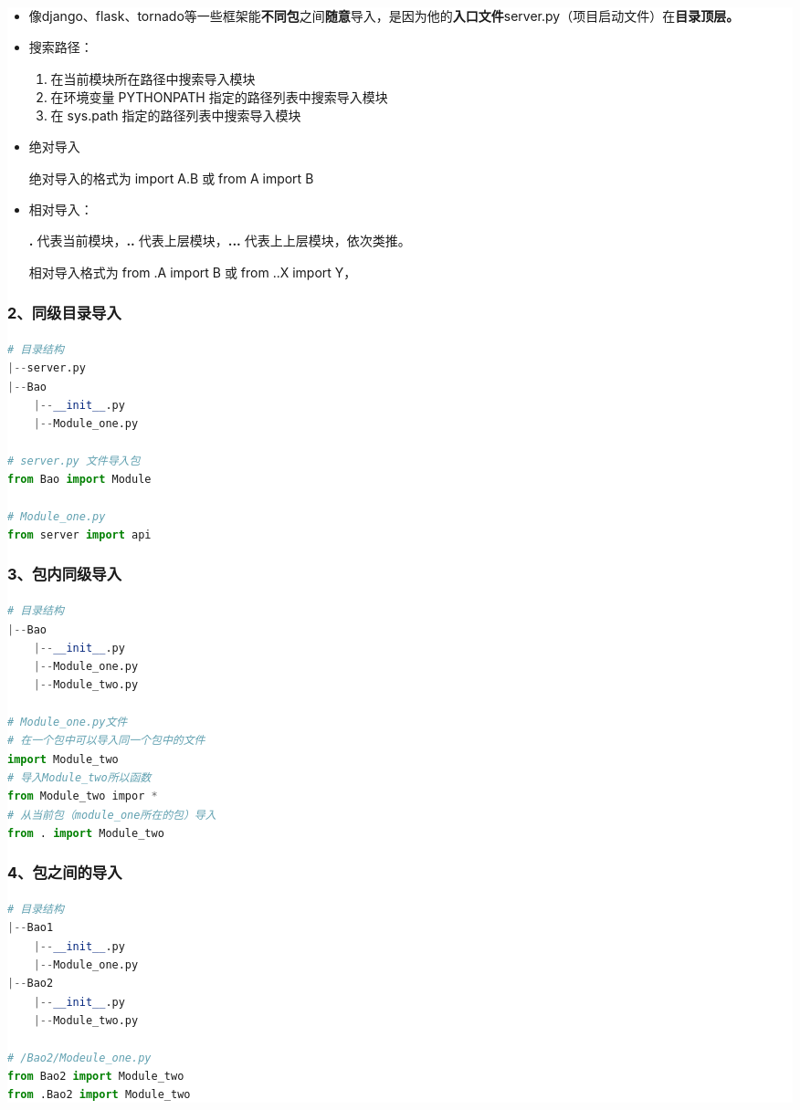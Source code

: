 - 像django、flask、tornado等一些框架能**不同包**之间**随意**导入，是因为他的**入口文件**server.py（项目启动文件）在**目录顶层。**

- 搜索路径：

  1. 在当前模块所在路径中搜索导入模块
  2. 在环境变量 PYTHONPATH 指定的路径列表中搜索导入模块
  3. 在 sys.path 指定的路径列表中搜索导入模块

- 绝对导入

  绝对导入的格式为 import A.B 或 from A import B

- 相对导入：

  **.** 代表当前模块，**..** 代表上层模块，**...** 代表上上层模块，依次类推。

  相对导入格式为 from .A import B 或 from ..X import Y，

### 2、同级目录导入

``` python
# 目录结构
|--server.py
|--Bao
	|--__init__.py
	|--Module_one.py

# server.py 文件导入包
from Bao import Module

# Module_one.py
from server import api
```

### 3、包内同级导入

``` python
# 目录结构
|--Bao
	|--__init__.py
	|--Module_one.py
	|--Module_two.py
    
# Module_one.py文件
# 在一个包中可以导入同一个包中的文件
import Module_two
# 导入Module_two所以函数
from Module_two impor *
# 从当前包（module_one所在的包）导入
from . import Module_two
```

### 4、包之间的导入

``` python
# 目录结构
|--Bao1
	|--__init__.py
	|--Module_one.py
|--Bao2
	|--__init__.py
	|--Module_two.py

# /Bao2/Modeule_one.py
from Bao2 import Module_two
from .Bao2 import Module_two
```
